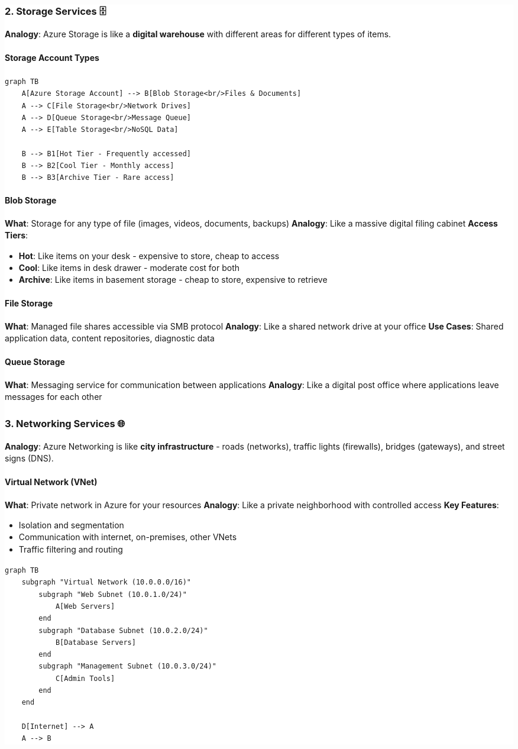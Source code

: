 ### 2. Storage Services 🗄️

**Analogy**: Azure Storage is like a **digital warehouse** with different areas for different types of items.

#### Storage Account Types

```mermaid
graph TB
    A[Azure Storage Account] --> B[Blob Storage<br/>Files & Documents]
    A --> C[File Storage<br/>Network Drives]
    A --> D[Queue Storage<br/>Message Queue]
    A --> E[Table Storage<br/>NoSQL Data]
    
    B --> B1[Hot Tier - Frequently accessed]
    B --> B2[Cool Tier - Monthly access]  
    B --> B3[Archive Tier - Rare access]
```

#### Blob Storage
**What**: Storage for any type of file (images, videos, documents, backups)
**Analogy**: Like a massive digital filing cabinet
**Access Tiers**:
- **Hot**: Like items on your desk - expensive to store, cheap to access
- **Cool**: Like items in desk drawer - moderate cost for both
- **Archive**: Like items in basement storage - cheap to store, expensive to retrieve

#### File Storage
**What**: Managed file shares accessible via SMB protocol
**Analogy**: Like a shared network drive at your office
**Use Cases**: Shared application data, content repositories, diagnostic data

#### Queue Storage
**What**: Messaging service for communication between applications
**Analogy**: Like a digital post office where applications leave messages for each other

### 3. Networking Services 🌐

**Analogy**: Azure Networking is like **city infrastructure** - roads (networks), traffic lights (firewalls), bridges (gateways), and street signs (DNS).

#### Virtual Network (VNet)
**What**: Private network in Azure for your resources
**Analogy**: Like a private neighborhood with controlled access
**Key Features**:
- Isolation and segmentation
- Communication with internet, on-premises, other VNets
- Traffic filtering and routing

```mermaid
graph TB
    subgraph "Virtual Network (10.0.0.0/16)"
        subgraph "Web Subnet (10.0.1.0/24)"
            A[Web Servers]
        end
        subgraph "Database Subnet (10.0.2.0/24)"
            B[Database Servers]
        end
        subgraph "Management Subnet (10.0.3.0/24)"
            C[Admin Tools]
        end
    end
    
    D[Internet] --> A
    A --> B
```